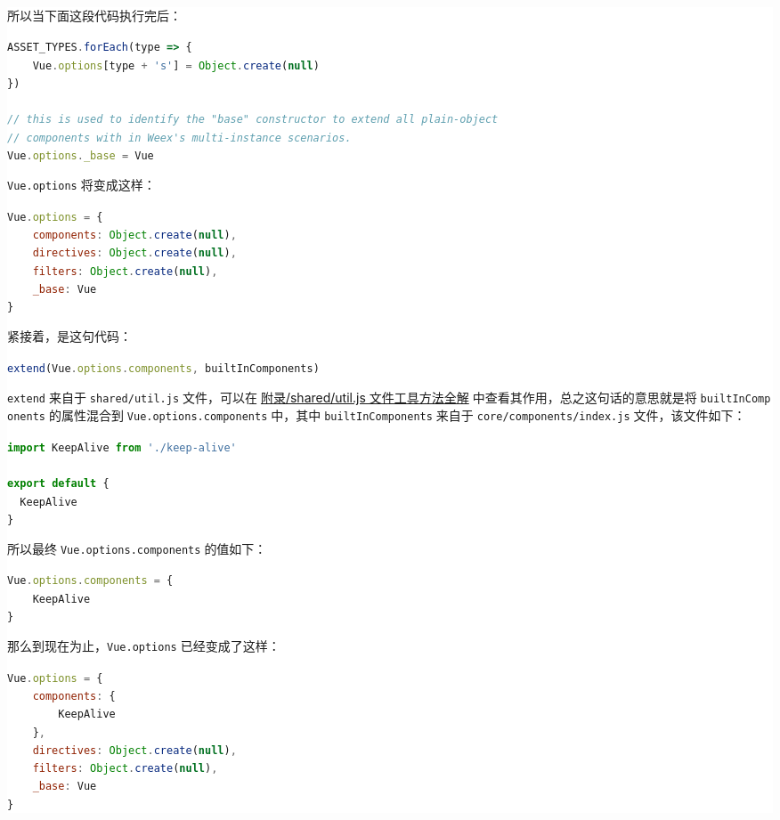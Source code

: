 所以当下面这段代码执行完后：

```js
ASSET_TYPES.forEach(type => {
	Vue.options[type + 's'] = Object.create(null)
})

// this is used to identify the "base" constructor to extend all plain-object
// components with in Weex's multi-instance scenarios.
Vue.options._base = Vue
```

`Vue.options` 将变成这样：

```js
Vue.options = {
	components: Object.create(null),
	directives: Object.create(null),
	filters: Object.create(null),
	_base: Vue
}
```

紧接着，是这句代码：

```js
extend(Vue.options.components, builtInComponents)
```

`extend` 来自于 `shared/util.js` 文件，可以在 [附录/shared/util.js 文件工具方法全解](/note/附录/shared-util) 中查看其作用，总之这句话的意思就是将 `builtInComponents` 的属性混合到 `Vue.options.components` 中，其中 `builtInComponents` 来自于 `core/components/index.js` 文件，该文件如下：

```js
import KeepAlive from './keep-alive'

export default {
  KeepAlive
}
```

所以最终 `Vue.options.components` 的值如下：

```js
Vue.options.components = {
	KeepAlive
}
```

那么到现在为止，`Vue.options` 已经变成了这样：

```js
Vue.options = {
	components: {
		KeepAlive
	},
	directives: Object.create(null),
	filters: Object.create(null),
	_base: Vue
}
```
